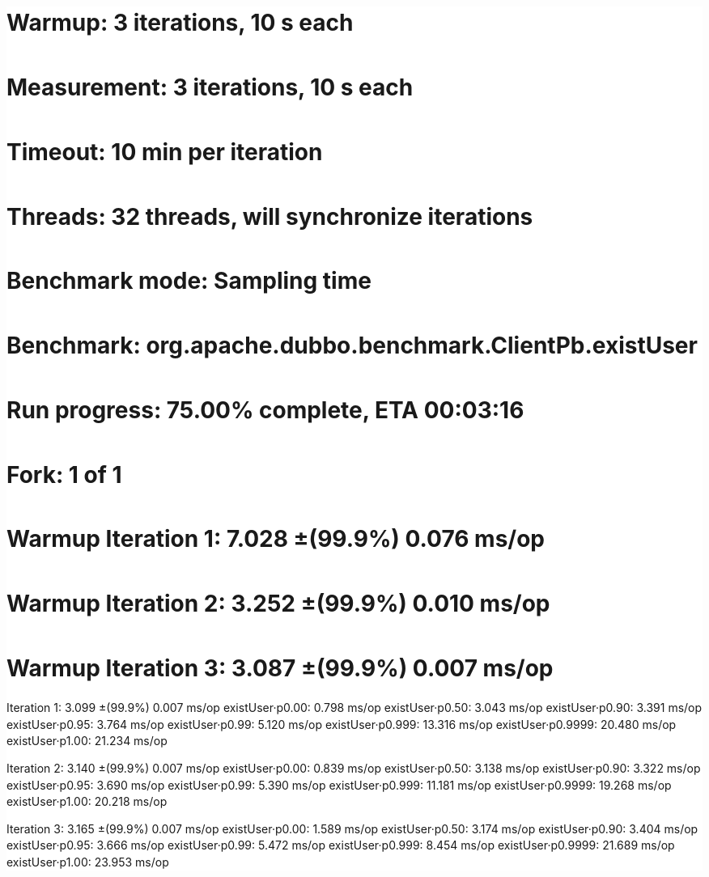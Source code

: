 # Warmup: 3 iterations, 10 s each
# Measurement: 3 iterations, 10 s each
# Timeout: 10 min per iteration
# Threads: 32 threads, will synchronize iterations
# Benchmark mode: Sampling time
# Benchmark: org.apache.dubbo.benchmark.ClientPb.existUser

# Run progress: 75.00% complete, ETA 00:03:16
# Fork: 1 of 1
# Warmup Iteration   1: 7.028 ±(99.9%) 0.076 ms/op
# Warmup Iteration   2: 3.252 ±(99.9%) 0.010 ms/op
# Warmup Iteration   3: 3.087 ±(99.9%) 0.007 ms/op
Iteration   1: 3.099 ±(99.9%) 0.007 ms/op
                 existUser·p0.00:   0.798 ms/op
                 existUser·p0.50:   3.043 ms/op
                 existUser·p0.90:   3.391 ms/op
                 existUser·p0.95:   3.764 ms/op
                 existUser·p0.99:   5.120 ms/op
                 existUser·p0.999:  13.316 ms/op
                 existUser·p0.9999: 20.480 ms/op
                 existUser·p1.00:   21.234 ms/op

Iteration   2: 3.140 ±(99.9%) 0.007 ms/op
                 existUser·p0.00:   0.839 ms/op
                 existUser·p0.50:   3.138 ms/op
                 existUser·p0.90:   3.322 ms/op
                 existUser·p0.95:   3.690 ms/op
                 existUser·p0.99:   5.390 ms/op
                 existUser·p0.999:  11.181 ms/op
                 existUser·p0.9999: 19.268 ms/op
                 existUser·p1.00:   20.218 ms/op

Iteration   3: 3.165 ±(99.9%) 0.007 ms/op
                 existUser·p0.00:   1.589 ms/op
                 existUser·p0.50:   3.174 ms/op
                 existUser·p0.90:   3.404 ms/op
                 existUser·p0.95:   3.666 ms/op
                 existUser·p0.99:   5.472 ms/op
                 existUser·p0.999:  8.454 ms/op
                 existUser·p0.9999: 21.689 ms/op
                 existUser·p1.00:   23.953 ms/op

